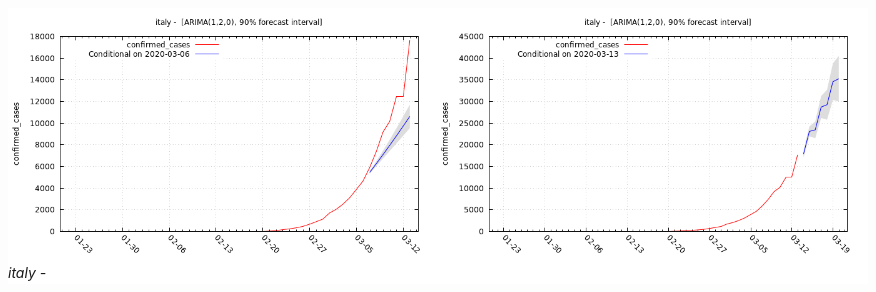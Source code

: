 <img src="./figures/forecast_maxhorizon_7_italy__expost.png" width="425"/> <img src="./figures/forecast_maxhorizon_7_italy_.png" width="425"/>
<em>italy - </em>
